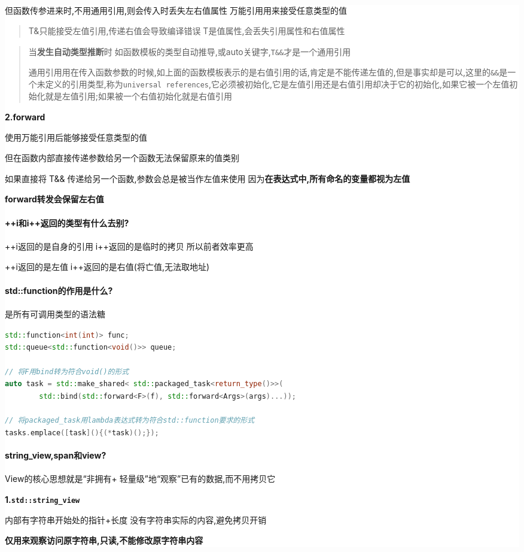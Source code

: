 但函数传参进来时,不用通用引用,则会传入时丢失左右值属性
万能引用用来接受任意类型的值

> T&只能接受左值引用,传递右值会导致编译错误
> T是值属性,会丢失引用属性和右值属性

> 当**发生自动类型推断**时
> 如函数模板的类型自动推导,或auto关键字,`T&&`才是一个通用引用
>
> 通用引用用在传入函数参数的时候,如上面的函数模板表示的是右值引用的话,肯定是不能传递左值的,但是事实却是可以,这里的`&&`是一个未定义的引用类型,称为`universal references`,它必须被初始化,它是左值引用还是右值引用却决于它的初始化,如果它被一个左值初始化就是左值引用;如果被一个右值初始化就是右值引用

**2.forward**

使用万能引用后能够接受任意类型的值

但在函数内部直接传递参数给另一个函数无法保留原来的值类别

如果直接将 T&& 传递给另一个函数,参数会总是被当作左值来使用
因为**在表达式中,所有命名的变量都视为左值**

**forward转发会保留左右值**

#### ++i和i++返回的类型有什么去别?

++i返回的是自身的引用
i++返回的是临时的拷贝
所以前者效率更高

++i返回的是左值
i++返回的是右值(将亡值,无法取地址)

#### std::function的作用是什么?

是所有可调用类型的语法糖

```c++
std::function<int(int)> func;
std::queue<std::function<void()>> queue;

// 将F用bind转为符合void()的形式
auto task = std::make_shared< std::packaged_task<return_type()>>(  
        std::bind(std::forward<F>(f), std::forward<Args>(args)...));

// 将packaged_task用lambda表达式转为符合std::function要求的形式
tasks.emplace([task](){(*task)();});
```

#### string_view,span和view?

View的核心思想就是“非拥有+ 轻量级”地“观察”已有的数据,而不用拷贝它

**1.`std::string_view`**

内部有字符串开始处的指针+长度
没有字符串实际的内容,避免拷贝开销

**仅用来观察访问原字符串,只读,不能修改原字符串内容**
